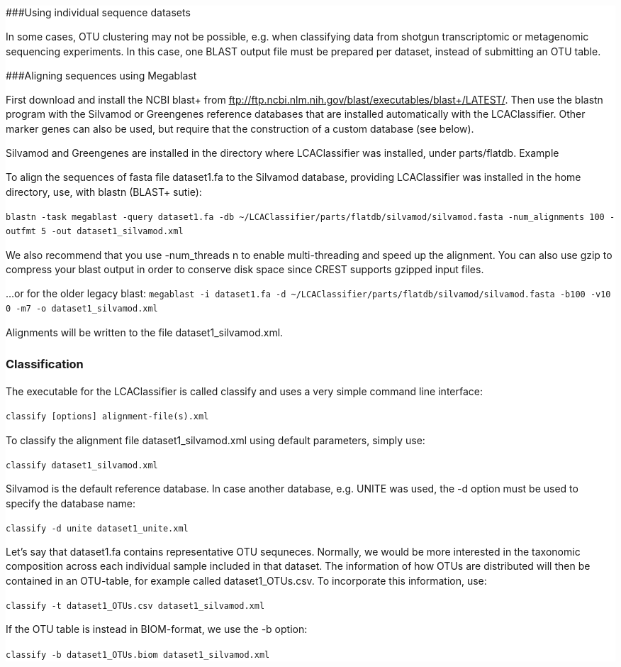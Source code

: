 ###Using individual sequence datasets

In some cases, OTU clustering may not be possible, e.g. when classifying data from shotgun transcriptomic or metagenomic sequencing experiments. In this case, one BLAST output file must be prepared per dataset, instead of submitting an OTU table.


###Aligning sequences using Megablast

First download and install the NCBI blast+ from ftp://ftp.ncbi.nlm.nih.gov/blast/executables/blast+/LATEST/. Then use the blastn program with the Silvamod or Greengenes reference databases that are installed automatically with the LCAClassifier. Other marker genes can also be used, but require that the construction of a custom database (see below).

Silvamod and Greengenes are installed in the directory where LCAClassifier was installed, under parts/flatdb.
Example

To align the sequences of fasta file dataset1.fa to the Silvamod database, providing LCAClassifier was installed in the home directory, use, with blastn (BLAST+ sutie):

`blastn -task megablast -query dataset1.fa -db ~/LCAClassifier/parts/flatdb/silvamod/silvamod.fasta -num_alignments 100 -outfmt 5 -out dataset1_silvamod.xml`

We also recommend that you use -num_threads n to enable multi-threading and speed up the alignment. You can also use gzip to compress your blast output in order to conserve disk space since CREST supports gzipped input files.

...or for the older legacy blast:
`megablast -i dataset1.fa -d ~/LCAClassifier/parts/flatdb/silvamod/silvamod.fasta -b100 -v100 -m7 -o dataset1_silvamod.xml`

Alignments will be written to the file dataset1_silvamod.xml.

### Classification

The executable for the LCAClassifier is called classify and uses a very simple command line interface:

`classify [options] alignment-file(s).xml`

To classify the alignment file dataset1_silvamod.xml using default parameters, simply use:

`classify dataset1_silvamod.xml`

Silvamod is the default reference database. In case another database, e.g. UNITE was used, the -d option must be used to specify the database name:

`classify -d unite dataset1_unite.xml`

Let’s say that dataset1.fa contains representative OTU sequneces. Normally, we would be more interested in the taxonomic composition across each individual sample included in that dataset. The information of how OTUs are distributed will then be contained in an OTU-table, for example called dataset1_OTUs.csv. To incorporate this information, use:

`classify -t dataset1_OTUs.csv dataset1_silvamod.xml`

If the OTU table is instead in BIOM-format, we use the -b option:

`classify -b dataset1_OTUs.biom dataset1_silvamod.xml`
